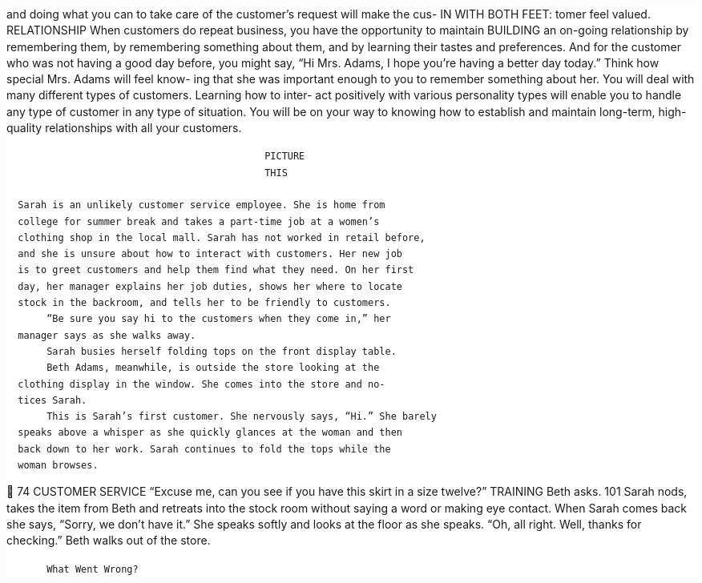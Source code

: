 and doing what you can to take care of the customer’s request will make the cus-      IN WITH
                                                                                    BOTH FEET:
tomer feel valued.
                                                                                   RELATIONSHIP
    When customers do repeat business, you have the opportunity to maintain          BUILDING
an on-going relationship by remembering them, by remembering something
about them, and by learning their tastes and preferences. And for the customer
who was not having a good day before, you might say, “Hi Mrs. Adams, I hope
you’re having a better day today.” Think how special Mrs. Adams will feel know-
ing that she was important enough to you to remember something about her.
    You will deal with many different types of customers. Learning how to inter-
act positively with various personality types will enable you to handle any type
of customer in any type of situation. You will be on your way to knowing how
to establish and maintain long-term, high-quality relationships with all your
customers.



                                                 PICTURE
                                                 THIS

      Sarah is an unlikely customer service employee. She is home from
      college for summer break and takes a part-time job at a women’s
      clothing shop in the local mall. Sarah has not worked in retail before,
      and she is unsure about how to interact with customers. Her new job
      is to greet customers and help them find what they need. On her first
      day, her manager explains her job duties, shows her where to locate
      stock in the backroom, and tells her to be friendly to customers.
           “Be sure you say hi to the customers when they come in,” her
      manager says as she walks away.
           Sarah busies herself folding tops on the front display table.
           Beth Adams, meanwhile, is outside the store looking at the
      clothing display in the window. She comes into the store and no-
      tices Sarah.
           This is Sarah’s first customer. She nervously says, “Hi.” She barely
      speaks above a whisper as she quickly glances at the woman and then
      back down to her work. Sarah continues to fold the tops while the
      woman browses.
  74
CUSTOMER
 SERVICE            “Excuse me, can you see if you have this skirt in a size twelve?”
TRAINING
                 Beth asks.
   101
                    Sarah nods, takes the item from Beth and retreats into the stock
                 room without saying a word or making eye contact. When Sarah
                 comes back she says, “Sorry, we don’t have it.” She speaks softly and
                 looks at the floor as she speaks.
                    “Oh, all right. Well, thanks for checking.” Beth walks out of the
                 store.


           What Went Wrong?
